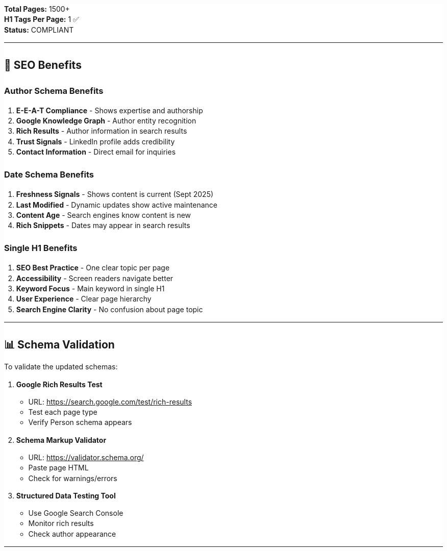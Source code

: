 
**Total Pages:** 1500+  
**H1 Tags Per Page:** 1 ✅  
**Status:** COMPLIANT

---

## 🎯 SEO Benefits

### **Author Schema Benefits**
1. **E-E-A-T Compliance** - Shows expertise and authorship
2. **Google Knowledge Graph** - Author entity recognition
3. **Rich Results** - Author information in search results
4. **Trust Signals** - LinkedIn profile adds credibility
5. **Contact Information** - Direct email for inquiries

### **Date Schema Benefits**
1. **Freshness Signals** - Shows content is current (Sept 2025)
2. **Last Modified** - Dynamic updates show active maintenance
3. **Content Age** - Search engines know content is new
4. **Rich Snippets** - Dates may appear in search results

### **Single H1 Benefits**
1. **SEO Best Practice** - One clear topic per page
2. **Accessibility** - Screen readers navigate better
3. **Keyword Focus** - Main keyword in single H1
4. **User Experience** - Clear page hierarchy
5. **Search Engine Clarity** - No confusion about page topic

---

## 📊 Schema Validation

To validate the updated schemas:

1. **Google Rich Results Test**
   - URL: https://search.google.com/test/rich-results
   - Test each page type
   - Verify Person schema appears

2. **Schema Markup Validator**
   - URL: https://validator.schema.org/
   - Paste page HTML
   - Check for warnings/errors

3. **Structured Data Testing Tool**
   - Use Google Search Console
   - Monitor rich results
   - Check author appearance

---

